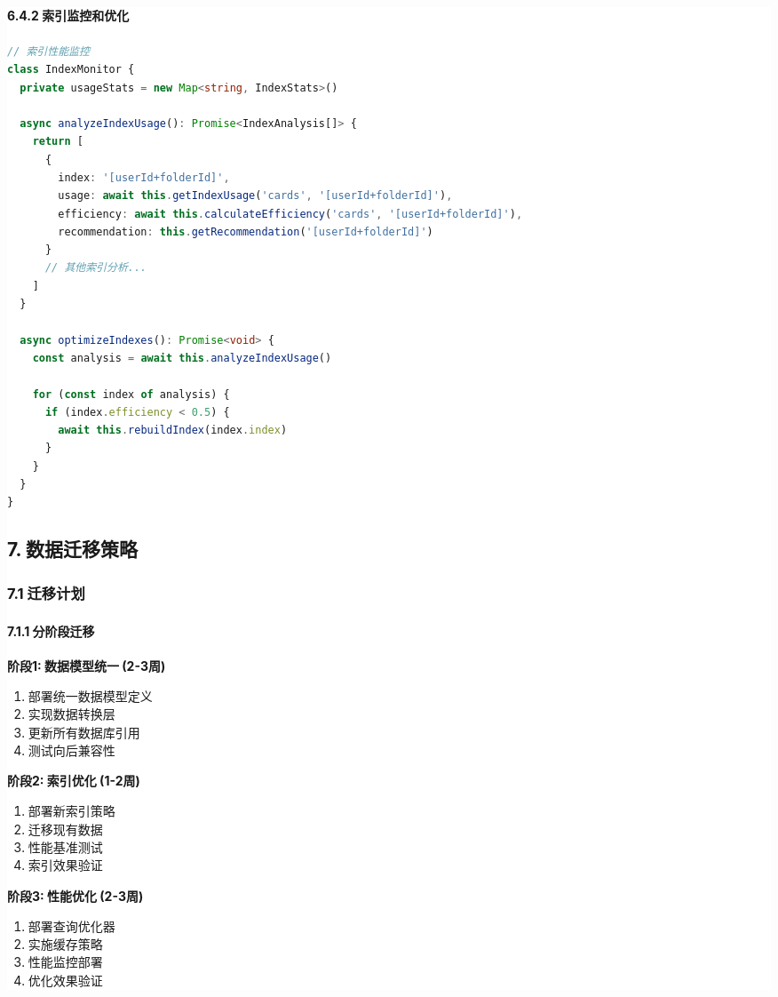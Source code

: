 #### 6.4.2 索引监控和优化

```typescript
// 索引性能监控
class IndexMonitor {
  private usageStats = new Map<string, IndexStats>()

  async analyzeIndexUsage(): Promise<IndexAnalysis[]> {
    return [
      {
        index: '[userId+folderId]',
        usage: await this.getIndexUsage('cards', '[userId+folderId]'),
        efficiency: await this.calculateEfficiency('cards', '[userId+folderId]'),
        recommendation: this.getRecommendation('[userId+folderId]')
      }
      // 其他索引分析...
    ]
  }

  async optimizeIndexes(): Promise<void> {
    const analysis = await this.analyzeIndexUsage()

    for (const index of analysis) {
      if (index.efficiency < 0.5) {
        await this.rebuildIndex(index.index)
      }
    }
  }
}
```

## 7. 数据迁移策略

### 7.1 迁移计划

#### 7.1.1 分阶段迁移

**阶段1: 数据模型统一 (2-3周)**
1. 部署统一数据模型定义
2. 实现数据转换层
3. 更新所有数据库引用
4. 测试向后兼容性

**阶段2: 索引优化 (1-2周)**
1. 部署新索引策略
2. 迁移现有数据
3. 性能基准测试
4. 索引效果验证

**阶段3: 性能优化 (2-3周)**
1. 部署查询优化器
2. 实施缓存策略
3. 性能监控部署
4. 优化效果验证
